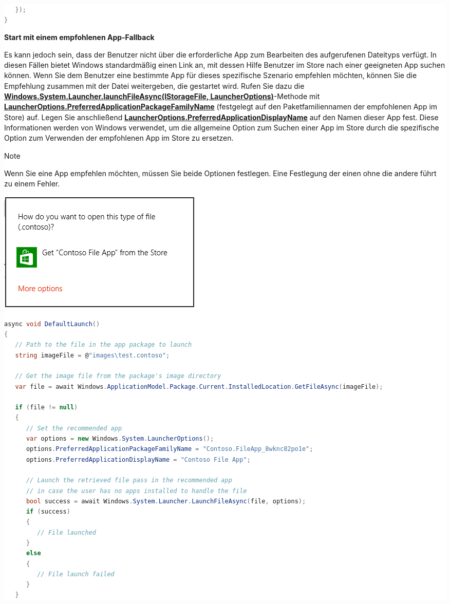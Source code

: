```cpp
   });
}
```

**Start mit einem empfohlenen App-Fallback**

Es kann jedoch sein, dass der Benutzer nicht über die erforderliche App zum Bearbeiten des aufgerufenen Dateityps verfügt. In diesen Fällen bietet Windows standardmäßig einen Link an, mit dessen Hilfe Benutzer im Store nach einer geeigneten App suchen können. Wenn Sie dem Benutzer eine bestimmte App für dieses spezifische Szenario empfehlen möchten, können Sie die Empfehlung zusammen mit der Datei weitergeben, die gestartet wird. Rufen Sie dazu die [**Windows.System.Launcher.launchFileAsync(IStorageFile, LauncherOptions)**](https://msdn.microsoft.com/library/windows/apps/hh701465)-Methode mit [**LauncherOptions.PreferredApplicationPackageFamilyName**](https://msdn.microsoft.com/library/windows/apps/hh965482) (festgelegt auf den Paketfamiliennamen der empfohlenen App im Store) auf. Legen Sie anschließend [**LauncherOptions.PreferredApplicationDisplayName**](https://msdn.microsoft.com/library/windows/apps/hh965481) auf den Namen dieser App fest. Diese Informationen werden von Windows verwendet, um die allgemeine Option zum Suchen einer App im Store durch die spezifische Option zum Verwenden der empfohlenen App im Store zu ersetzen.

> [!NOTE]
> Wenn Sie eine App empfehlen möchten, müssen Sie beide Optionen festlegen. Eine Festlegung der einen ohne die andere führt zu einem Fehler.

![Das Dialogfeld „Öffnen mit“ für den Start einer „.contoso“-Datei. Da auf dem Computer kein Handler für „.contoso“ installiert ist, enthält das Dialogfeld eine Option mit dem Store-Symbol und Text, der den Benutzer auf den richtigen Handler im Store verweist. Das Dialogfeld enthält auch einen Link „Weitere Optionen“.](images/howdoyouwanttoopen.png)

```csharp
async void DefaultLaunch()
{
   // Path to the file in the app package to launch
   string imageFile = @"images\test.contoso";

   // Get the image file from the package's image directory
   var file = await Windows.ApplicationModel.Package.Current.InstalledLocation.GetFileAsync(imageFile);

   if (file != null)
   {
      // Set the recommended app
      var options = new Windows.System.LauncherOptions();
      options.PreferredApplicationPackageFamilyName = "Contoso.FileApp_8wknc82po1e";
      options.PreferredApplicationDisplayName = "Contoso File App";

      // Launch the retrieved file pass in the recommended app
      // in case the user has no apps installed to handle the file
      bool success = await Windows.System.Launcher.LaunchFileAsync(file, options);
      if (success)
      {
         // File launched
      }
      else
      {
         // File launch failed
      }
   }
```